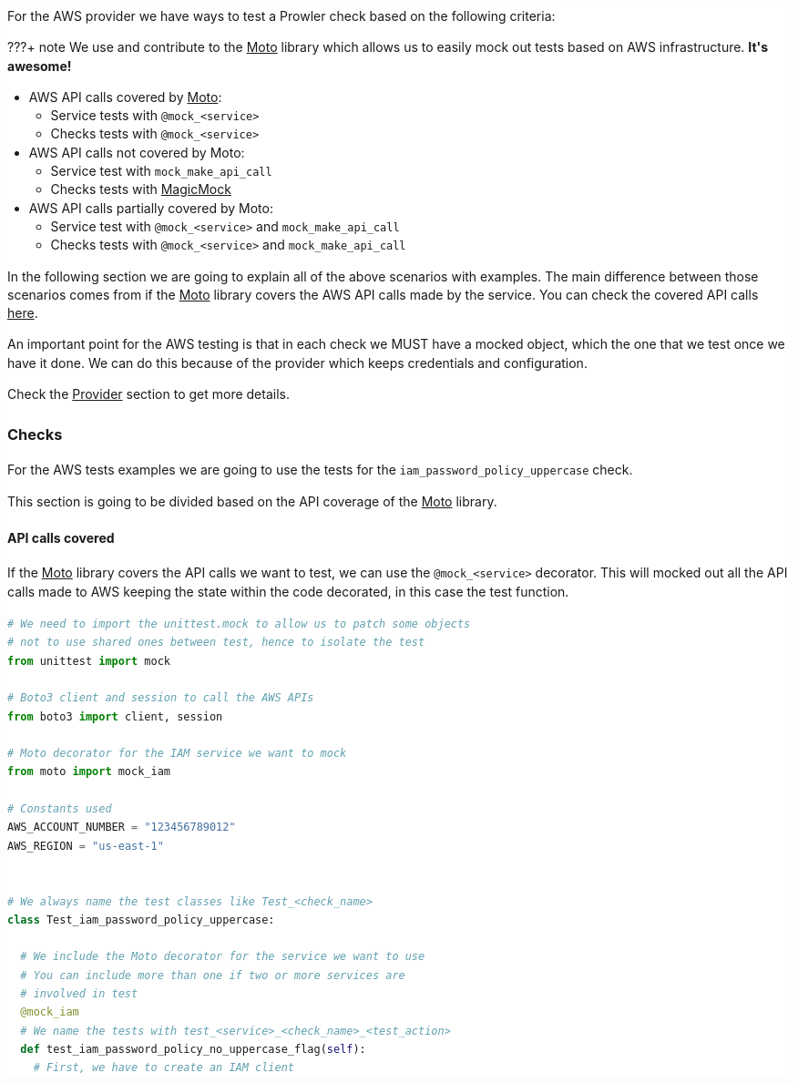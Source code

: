 For the AWS provider we have ways to test a Prowler check based on the following criteria:

???+ note
    We use and contribute to the [Moto](https://github.com/getmoto/moto) library which allows us to easily mock out tests based on AWS infrastructure. **It's awesome!**

- AWS API calls covered by [Moto](https://github.com/getmoto/moto):
    - Service tests with `@mock_<service>`
    - Checks tests with `@mock_<service>`
- AWS API calls not covered by Moto:
    - Service test with `mock_make_api_call`
    - Checks tests with [MagicMock](https://docs.python.org/3/library/unittest.mock.html#unittest.mock.MagicMock)
- AWS API calls partially covered by Moto:
    - Service test with `@mock_<service>` and `mock_make_api_call`
    - Checks tests with `@mock_<service>` and `mock_make_api_call`

In the following section we are going to explain all of the above scenarios with examples. The main difference between those scenarios comes from if the [Moto](https://github.com/getmoto/moto) library covers the AWS API calls made by the service. You can check the covered API calls [here](https://github.com/getmoto/moto/blob/master/IMPLEMENTATION_COVERAGE.md).

An important point for the AWS testing is that in each check we MUST have a mocked object, which the one that we test once we have it done. We can do this because of the provider which keeps credentials and configuration.

Check the [Provider](./provider.md) section to get more details.

### Checks

For the AWS tests examples we are going to use the tests for the `iam_password_policy_uppercase` check.

This section is going to be divided based on the API coverage of the [Moto](https://github.com/getmoto/moto) library.

#### API calls covered

If the [Moto](https://github.com/getmoto/moto) library covers the API calls we want to test, we can use the `@mock_<service>` decorator. This will mocked out all the API calls made to AWS keeping the state within the code decorated, in this case the test function.

```python
# We need to import the unittest.mock to allow us to patch some objects
# not to use shared ones between test, hence to isolate the test
from unittest import mock

# Boto3 client and session to call the AWS APIs
from boto3 import client, session

# Moto decorator for the IAM service we want to mock
from moto import mock_iam

# Constants used
AWS_ACCOUNT_NUMBER = "123456789012"
AWS_REGION = "us-east-1"


# We always name the test classes like Test_<check_name>
class Test_iam_password_policy_uppercase:

  # We include the Moto decorator for the service we want to use
  # You can include more than one if two or more services are
  # involved in test
  @mock_iam
  # We name the tests with test_<service>_<check_name>_<test_action>
  def test_iam_password_policy_no_uppercase_flag(self):
    # First, we have to create an IAM client
```